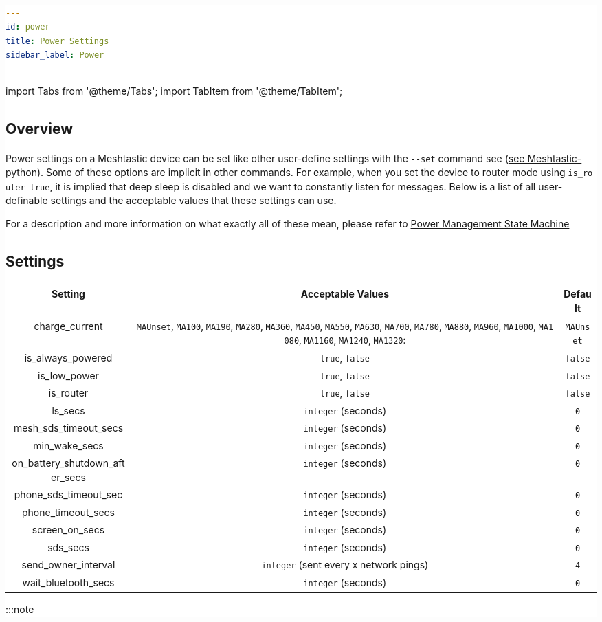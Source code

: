 ```yaml
---
id: power
title: Power Settings
sidebar_label: Power
---
```


import Tabs from '@theme/Tabs';
import TabItem from '@theme/TabItem';

## Overview

Power settings on a Meshtastic device can be set like other user-define settings with the `--set` command see ([see Meshtastic-python](/docs/software/python/python-cli)). Some of these options are implicit in other commands. For example, when you set the device to router mode using `is_router true`, it is implied that deep sleep is disabled and we want to constantly listen for messages. Below is a list of all user-definable settings and the acceptable values that these settings can use.

For a description and more information on what exactly all of these mean, please refer to [Power Management State Machine](/docs/software/other/power)

## Settings

|            Setting             |                                                                        Acceptable Values                                                                        |  Default  |
| :----------------------------: | :-------------------------------------------------------------------------------------------------------------------------------------------------------------: | :-------: |
|         charge_current         | `MAUnset`, `MA100`, `MA190`, `MA280`, `MA360`, `MA450`, `MA550`, `MA630`, `MA700`, `MA780`, `MA880`, `MA960`, `MA1000`, `MA1080`, `MA1160`, `MA1240`, `MA1320`: | `MAUnset` |
|       is_always_powered        |                                                                         `true`, `false`                                                                         |  `false`  |
|          is_low_power          |                                                                         `true`, `false`                                                                         |  `false`  |
|           is_router            |                                                                         `true`, `false`                                                                         |  `false`  |
|            ls_secs             |                                                                       `integer` (seconds)                                                                       |    `0`    |
|     mesh_sds_timeout_secs      |                                                                       `integer` (seconds)                                                                       |    `0`    |
|         min_wake_secs          |                                                                       `integer` (seconds)                                                                       |    `0`    |
| on_battery_shutdown_after_secs |                                                                       `integer` (seconds)                                                                       |    `0`    |
|     phone_sds_timeout_sec      |                                                                       `integer` (seconds)                                                                       |    `0`    |
|       phone_timeout_secs       |                                                                       `integer` (seconds)                                                                       |    `0`    |
|         screen_on_secs         |                                                                       `integer` (seconds)                                                                       |    `0`    |
|            sds_secs            |                                                                       `integer` (seconds)                                                                       |    `0`    |
|      send_owner_interval       |                                                             `integer` (sent every x network pings)                                                              |    `4`    |
|      wait_bluetooth_secs       |                                                                       `integer` (seconds)                                                                       |    `0`    |

:::note
